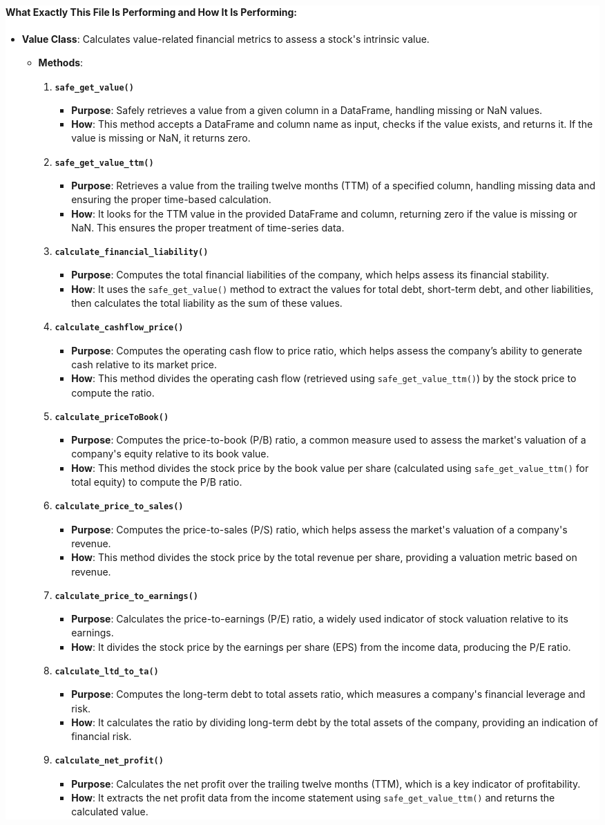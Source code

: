 #### **What Exactly This File Is Performing and How It Is Performing:**
- **Value Class**: Calculates value-related financial metrics to assess a stock's intrinsic value.
  - **Methods**:

    1. **`safe_get_value()`**
       - **Purpose**: Safely retrieves a value from a given column in a DataFrame, handling missing or NaN values.
       - **How**: This method accepts a DataFrame and column name as input, checks if the value exists, and returns it. If the value is missing or NaN, it returns zero.

    2. **`safe_get_value_ttm()`**
       - **Purpose**: Retrieves a value from the trailing twelve months (TTM) of a specified column, handling missing data and ensuring the proper time-based calculation.
       - **How**: It looks for the TTM value in the provided DataFrame and column, returning zero if the value is missing or NaN. This ensures the proper treatment of time-series data.

    3. **`calculate_financial_liability()`**
       - **Purpose**: Computes the total financial liabilities of the company, which helps assess its financial stability.
       - **How**: It uses the `safe_get_value()` method to extract the values for total debt, short-term debt, and other liabilities, then calculates the total liability as the sum of these values.

    4. **`calculate_cashflow_price()`**
       - **Purpose**: Computes the operating cash flow to price ratio, which helps assess the company’s ability to generate cash relative to its market price.
       - **How**: This method divides the operating cash flow (retrieved using `safe_get_value_ttm()`) by the stock price to compute the ratio.

    5. **`calculate_priceToBook()`**
       - **Purpose**: Computes the price-to-book (P/B) ratio, a common measure used to assess the market's valuation of a company's equity relative to its book value.
       - **How**: This method divides the stock price by the book value per share (calculated using `safe_get_value_ttm()` for total equity) to compute the P/B ratio.

    6. **`calculate_price_to_sales()`**
       - **Purpose**: Computes the price-to-sales (P/S) ratio, which helps assess the market's valuation of a company's revenue.
       - **How**: This method divides the stock price by the total revenue per share, providing a valuation metric based on revenue.

    7. **`calculate_price_to_earnings()`**
       - **Purpose**: Calculates the price-to-earnings (P/E) ratio, a widely used indicator of stock valuation relative to its earnings.
       - **How**: It divides the stock price by the earnings per share (EPS) from the income data, producing the P/E ratio.

    8. **`calculate_ltd_to_ta()`**
       - **Purpose**: Computes the long-term debt to total assets ratio, which measures a company's financial leverage and risk.
       - **How**: It calculates the ratio by dividing long-term debt by the total assets of the company, providing an indication of financial risk.

    9. **`calculate_net_profit()`**
       - **Purpose**: Calculates the net profit over the trailing twelve months (TTM), which is a key indicator of profitability.
       - **How**: It extracts the net profit data from the income statement using `safe_get_value_ttm()` and returns the calculated value.
